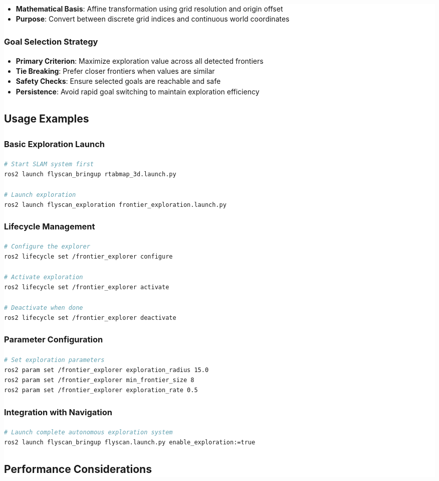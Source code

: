 - **Mathematical Basis**: Affine transformation using grid resolution and origin offset
- **Purpose**: Convert between discrete grid indices and continuous world coordinates

### Goal Selection Strategy

- **Primary Criterion**: Maximize exploration value across all detected frontiers
- **Tie Breaking**: Prefer closer frontiers when values are similar
- **Safety Checks**: Ensure selected goals are reachable and safe
- **Persistence**: Avoid rapid goal switching to maintain exploration efficiency

## Usage Examples

### Basic Exploration Launch

```bash
# Start SLAM system first
ros2 launch flyscan_bringup rtabmap_3d.launch.py

# Launch exploration
ros2 launch flyscan_exploration frontier_exploration.launch.py
```

### Lifecycle Management

```bash
# Configure the explorer
ros2 lifecycle set /frontier_explorer configure

# Activate exploration
ros2 lifecycle set /frontier_explorer activate

# Deactivate when done
ros2 lifecycle set /frontier_explorer deactivate
```

### Parameter Configuration

```bash
# Set exploration parameters
ros2 param set /frontier_explorer exploration_radius 15.0
ros2 param set /frontier_explorer min_frontier_size 8
ros2 param set /frontier_explorer exploration_rate 0.5
```

### Integration with Navigation

```bash
# Launch complete autonomous exploration system
ros2 launch flyscan_bringup flyscan.launch.py enable_exploration:=true
```

## Performance Considerations
